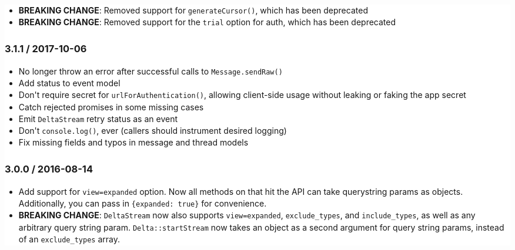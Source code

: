 * **BREAKING CHANGE**: Removed support for `generateCursor()`, which has been deprecated
* **BREAKING CHANGE**: Removed support for the `trial` option for auth, which has been deprecated

###  3.1.1 / 2017-10-06

* No longer throw an error after successful calls to `Message.sendRaw()`
* Add status to event model
* Don't require secret for `urlForAuthentication()`, allowing client-side usage without leaking or faking the app secret
* Catch rejected promises in some missing cases
* Emit `DeltaStream` retry status as an event
* Don't `console.log()`, ever (callers should instrument desired logging)
* Fix missing fields and typos in message and thread models

### 3.0.0 / 2016-08-14

* Add support for `view=expanded` option. Now all methods on that hit the API can take querystring params as objects. Additionally, you can pass in `{expanded: true}` for convenience.
* **BREAKING CHANGE**: `DeltaStream` now also supports `view=expanded`, `exclude_types`, and `include_types`, as well as any arbitrary query string param. `Delta::startStream` now takes an object as a second argument for query string params, instead of an `exclude_types` array.
